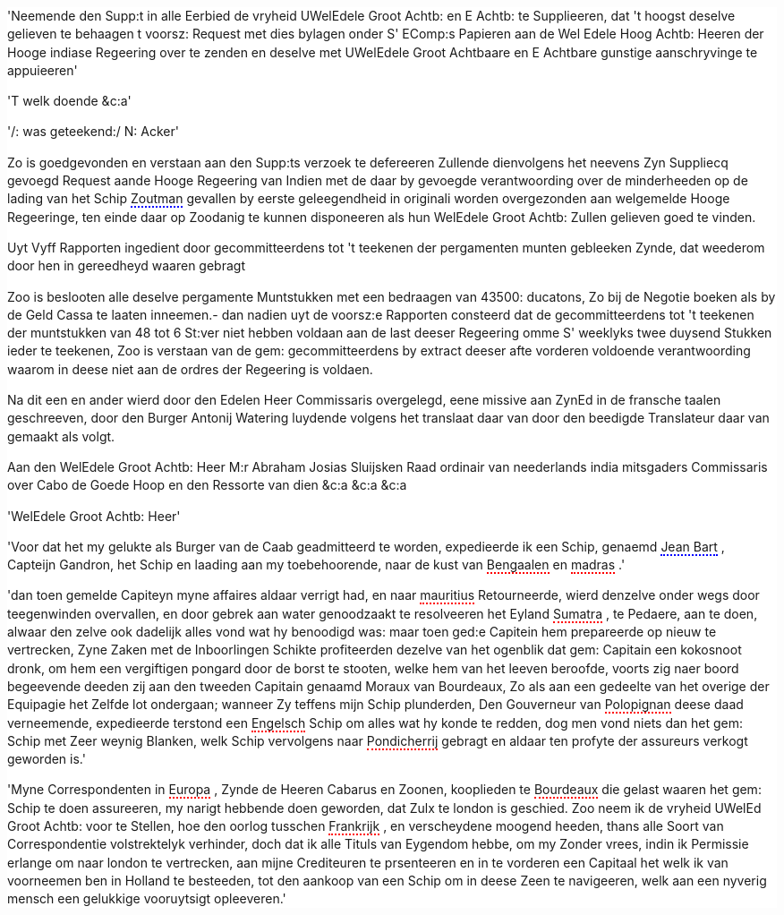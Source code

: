 'Neemende den Supp:t in alle Eerbied de vryheid UWelEdele Groot Achtb: en E Achtb: te Supplieeren, dat 't hoogst deselve gelieven te behaagen t voorsz: Request met dies bylagen onder S' EComp:s Papieren aan de Wel Edele Hoog Achtb: Heeren der Hooge indiase Regeering over te zenden en deselve met UWelEdele Groot Achtbaare en E Achtbare gunstige aanschryvinge te appuieeren'

'T welk doende &c:a'

'/: was geteekend:/  N: Acker'

Zo is goedgevonden en verstaan aan den Supp:ts verzoek te defereeren Zullende dienvolgens het neevens Zyn Suppliecq gevoegd Request aande Hooge Regeering van Indien met de daar by gevoegde verantwoording over de minderheeden op de lading van het Schip <span style="border-bottom: 2px dotted #0000FF;">Zoutman</span> gevallen by eerste geleegendheid in originali worden overgezonden aan welgemelde Hooge Regeeringe, ten einde daar op Zoodanig te kunnen disponeeren als hun WelEdele Groot Achtb: Zullen gelieven goed te vinden.

Uyt Vyff Rapporten ingedient door gecommitteerdens tot 't teekenen der pergamenten munten gebleeken Zynde, dat weederom door hen in gereedheyd waaren gebragt

Zoo is beslooten alle deselve pergamente Muntstukken met een bedraagen van 43500: ducatons, Zo bij de Negotie boeken als by de Geld Cassa te laaten inneemen.- dan nadien uyt de voorsz:e Rapporten consteerd dat de gecommitteerdens tot 't teekenen der muntstukken van 48 tot 6 St:ver niet hebben voldaan aan de last deeser Regeering omme S' weeklyks twee duysend Stukken ieder te teekenen, Zoo is verstaan van de gem: gecommitteerdens by extract deeser afte vorderen voldoende verantwoording waarom in deese niet aan de ordres der Regeering is voldaen.

Na dit een en ander wierd door den Edelen Heer Commissaris overgelegd, eene missive aan ZynEd in de fransche taalen geschreeven, door den Burger Antonij Watering luydende volgens het translaat daar van door den beedigde Translateur daar van gemaakt als volgt.

Aan den WelEdele Groot Achtb: Heer M:r Abraham Josias Sluijsken Raad ordinair van neederlands india mitsgaders Commissaris over Cabo de Goede Hoop en den Ressorte van dien &c:a &c:a &c:a

'WelEdele Groot Achtb: Heer'

'Voor dat het my gelukte als Burger van de Caab geadmitteerd te worden, expedieerde ik een Schip, genaemd <span style="border-bottom: 2px dotted #0000FF;">Jean Bart</span> , Capteijn Gandron, het Schip en laading aan my toebehoorende, naar de kust van <span style="border-bottom: 2px dotted #FF0000;">Bengaalen</span> en <span style="border-bottom: 2px dotted #FF0000;">madras</span> .'

'dan toen gemelde Capiteyn myne affaires aldaar verrigt had, en naar <span style="border-bottom: 2px dotted #FF0000;">mauritius</span> Retourneerde, wierd denzelve onder wegs door teegenwinden overvallen, en door gebrek aan water genoodzaakt te resolveeren het Eyland <span style="border-bottom: 2px dotted #FF0000;">Sumatra</span> , te Pedaere, aan te doen, alwaar den zelve ook dadelijk alles vond wat hy benoodigd was: maar toen ged:e Capitein hem prepareerde op nieuw te vertrecken, Zyne Zaken met de Inboorlingen Schikte profiteerden dezelve van het ogenblik dat gem: Capitain een kokosnoot dronk, om hem een vergiftigen pongard door de borst te stooten, welke hem van het leeven beroofde, voorts zig naer boord begeevende deeden zij aan den tweeden Capitain genaamd Moraux van Bourdeaux, Zo als aan een gedeelte van het overige der Equipagie het Zelfde lot ondergaan; wanneer Zy teffens mijn Schip plunderden, Den Gouverneur van <span style="border-bottom: 2px dotted #FF0000;">Polopignan</span> deese daad verneemende, expedieerde terstond een <span style="border-bottom: 2px dotted #FF0000;">Engelsch</span> Schip om alles wat hy konde te redden, dog men vond niets dan het gem: Schip met Zeer weynig Blanken, welk Schip vervolgens naar <span style="border-bottom: 2px dotted #FF0000;">Pondicherrij</span> gebragt en aldaar ten profyte der assureurs verkogt geworden is.'

'Myne Correspondenten in <span style="border-bottom: 2px dotted #FF0000;">Europa</span> , Zynde de Heeren Cabarus en Zoonen, kooplieden te <span style="border-bottom: 2px dotted #FF0000;">Bourdeaux</span> die gelast waaren het gem: Schip te doen assureeren, my narigt hebbende doen geworden, dat Zulx te london is geschied. Zoo neem ik de vryheid UWelEd Groot Achtb: voor te Stellen, hoe den oorlog tusschen <span style="border-bottom: 2px dotted #FF0000;">Frankrijk</span> , en verscheydene moogend heeden, thans alle Soort van Correspondentie volstrektelyk verhinder, doch dat ik alle Tituls van Eygendom hebbe, om my Zonder vrees, indin ik Permissie erlange om naar london te vertrecken, aan mijne Crediteuren te prsenteeren en in te vorderen een Capitaal het welk  ik van voorneemen ben in Holland te besteeden, tot den aankoop van een Schip om in deese Zeen te navigeeren, welk aan een nyverig mensch een gelukkige vooruytsigt opleeveren.'
